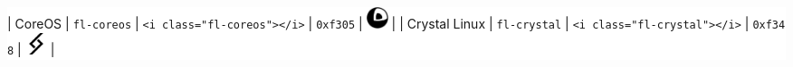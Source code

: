 | CoreOS                    | `fl-coreos`            | `<i class="fl-coreos"></i>`            |  `0xf305`  | <img src="vectors/coreos.svg" width="24">            |
| Crystal Linux             | `fl-crystal`           | `<i class="fl-crystal"></i>`           |  `0xf348`  | <img src="vectors/crystal.svg" width="24">           |